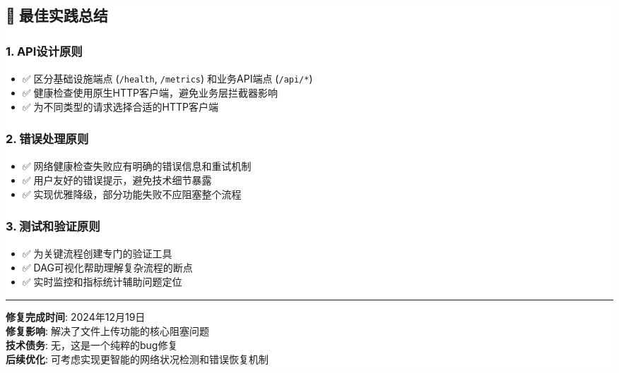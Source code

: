## 📝 最佳实践总结

### 1. API设计原则
- ✅ 区分基础设施端点 (`/health`, `/metrics`) 和业务API端点 (`/api/*`)
- ✅ 健康检查使用原生HTTP客户端，避免业务层拦截器影响
- ✅ 为不同类型的请求选择合适的HTTP客户端

### 2. 错误处理原则
- ✅ 网络健康检查失败应有明确的错误信息和重试机制
- ✅ 用户友好的错误提示，避免技术细节暴露
- ✅ 实现优雅降级，部分功能失败不应阻塞整个流程

### 3. 测试和验证原则
- ✅ 为关键流程创建专门的验证工具
- ✅ DAG可视化帮助理解复杂流程的断点
- ✅ 实时监控和指标统计辅助问题定位

---

**修复完成时间**: 2024年12月19日  
**修复影响**: 解决了文件上传功能的核心阻塞问题  
**技术债务**: 无，这是一个纯粹的bug修复  
**后续优化**: 可考虑实现更智能的网络状况检测和错误恢复机制 